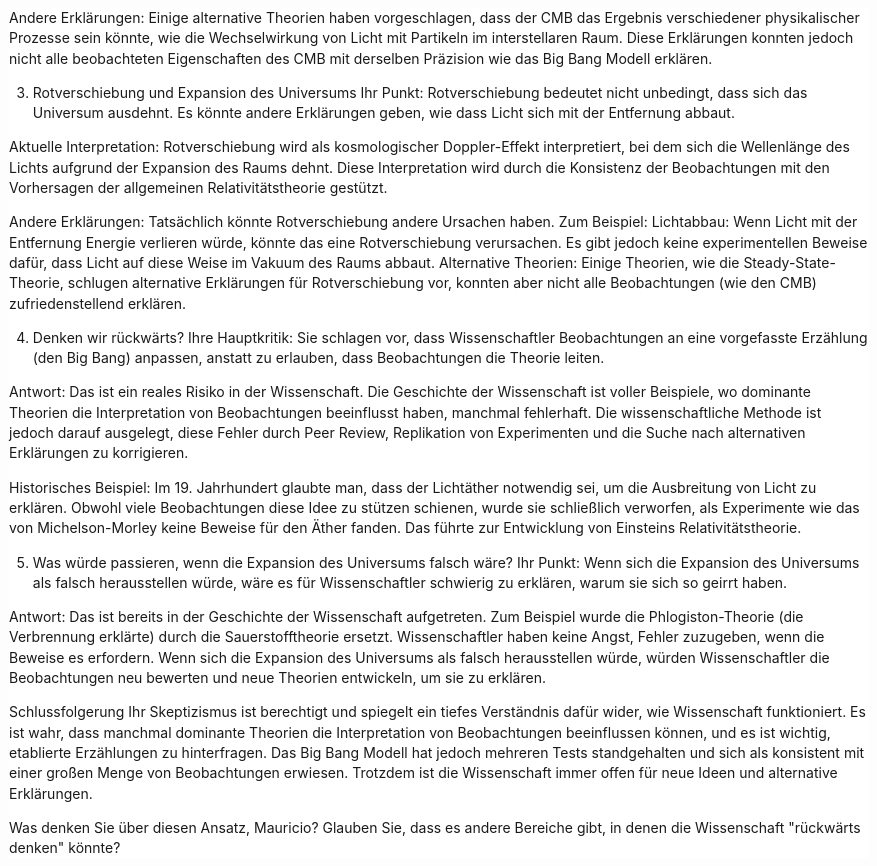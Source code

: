 Andere Erklärungen: Einige alternative Theorien haben vorgeschlagen, dass der CMB das Ergebnis verschiedener physikalischer Prozesse sein könnte, wie die Wechselwirkung von Licht mit Partikeln im interstellaren Raum. Diese Erklärungen konnten jedoch nicht alle beobachteten Eigenschaften des CMB mit derselben Präzision wie das Big Bang Modell erklären.

3. Rotverschiebung und Expansion des Universums
Ihr Punkt: Rotverschiebung bedeutet nicht unbedingt, dass sich das Universum ausdehnt. Es könnte andere Erklärungen geben, wie dass Licht sich mit der Entfernung abbaut.

Aktuelle Interpretation: Rotverschiebung wird als kosmologischer Doppler-Effekt interpretiert, bei dem sich die Wellenlänge des Lichts aufgrund der Expansion des Raums dehnt. Diese Interpretation wird durch die Konsistenz der Beobachtungen mit den Vorhersagen der allgemeinen Relativitätstheorie gestützt.

Andere Erklärungen: Tatsächlich könnte Rotverschiebung andere Ursachen haben. Zum Beispiel:
Lichtabbau: Wenn Licht mit der Entfernung Energie verlieren würde, könnte das eine Rotverschiebung verursachen. Es gibt jedoch keine experimentellen Beweise dafür, dass Licht auf diese Weise im Vakuum des Raums abbaut.
Alternative Theorien: Einige Theorien, wie die Steady-State-Theorie, schlugen alternative Erklärungen für Rotverschiebung vor, konnten aber nicht alle Beobachtungen (wie den CMB) zufriedenstellend erklären.

4. Denken wir rückwärts?
Ihre Hauptkritik: Sie schlagen vor, dass Wissenschaftler Beobachtungen an eine vorgefasste Erzählung (den Big Bang) anpassen, anstatt zu erlauben, dass Beobachtungen die Theorie leiten.

Antwort: Das ist ein reales Risiko in der Wissenschaft. Die Geschichte der Wissenschaft ist voller Beispiele, wo dominante Theorien die Interpretation von Beobachtungen beeinflusst haben, manchmal fehlerhaft. Die wissenschaftliche Methode ist jedoch darauf ausgelegt, diese Fehler durch Peer Review, Replikation von Experimenten und die Suche nach alternativen Erklärungen zu korrigieren.

Historisches Beispiel: Im 19. Jahrhundert glaubte man, dass der Lichtäther notwendig sei, um die Ausbreitung von Licht zu erklären. Obwohl viele Beobachtungen diese Idee zu stützen schienen, wurde sie schließlich verworfen, als Experimente wie das von Michelson-Morley keine Beweise für den Äther fanden. Das führte zur Entwicklung von Einsteins Relativitätstheorie.

5. Was würde passieren, wenn die Expansion des Universums falsch wäre?
Ihr Punkt: Wenn sich die Expansion des Universums als falsch herausstellen würde, wäre es für Wissenschaftler schwierig zu erklären, warum sie sich so geirrt haben.

Antwort: Das ist bereits in der Geschichte der Wissenschaft aufgetreten. Zum Beispiel wurde die Phlogiston-Theorie (die Verbrennung erklärte) durch die Sauerstofftheorie ersetzt. Wissenschaftler haben keine Angst, Fehler zuzugeben, wenn die Beweise es erfordern. Wenn sich die Expansion des Universums als falsch herausstellen würde, würden Wissenschaftler die Beobachtungen neu bewerten und neue Theorien entwickeln, um sie zu erklären.

Schlussfolgerung
Ihr Skeptizismus ist berechtigt und spiegelt ein tiefes Verständnis dafür wider, wie Wissenschaft funktioniert. Es ist wahr, dass manchmal dominante Theorien die Interpretation von Beobachtungen beeinflussen können, und es ist wichtig, etablierte Erzählungen zu hinterfragen. Das Big Bang Modell hat jedoch mehreren Tests standgehalten und sich als konsistent mit einer großen Menge von Beobachtungen erwiesen. Trotzdem ist die Wissenschaft immer offen für neue Ideen und alternative Erklärungen.

Was denken Sie über diesen Ansatz, Mauricio? Glauben Sie, dass es andere Bereiche gibt, in denen die Wissenschaft "rückwärts denken" könnte?
